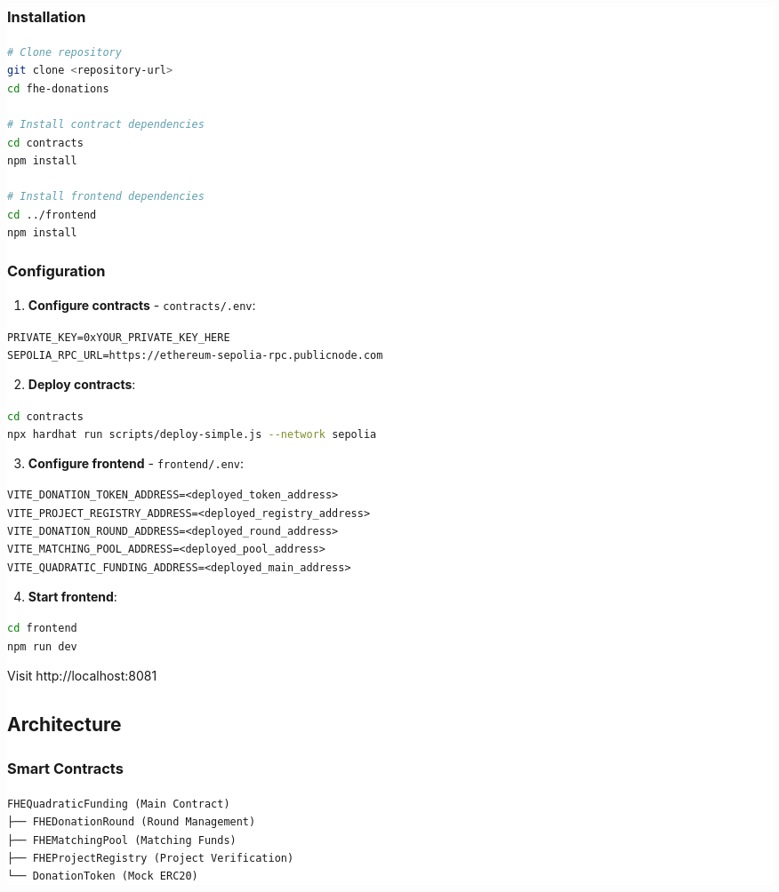 ### Installation

```bash
# Clone repository
git clone <repository-url>
cd fhe-donations

# Install contract dependencies
cd contracts
npm install

# Install frontend dependencies
cd ../frontend
npm install
```

### Configuration

1. **Configure contracts** - `contracts/.env`:
```env
PRIVATE_KEY=0xYOUR_PRIVATE_KEY_HERE
SEPOLIA_RPC_URL=https://ethereum-sepolia-rpc.publicnode.com
```

2. **Deploy contracts**:
```bash
cd contracts
npx hardhat run scripts/deploy-simple.js --network sepolia
```

3. **Configure frontend** - `frontend/.env`:
```env
VITE_DONATION_TOKEN_ADDRESS=<deployed_token_address>
VITE_PROJECT_REGISTRY_ADDRESS=<deployed_registry_address>
VITE_DONATION_ROUND_ADDRESS=<deployed_round_address>
VITE_MATCHING_POOL_ADDRESS=<deployed_pool_address>
VITE_QUADRATIC_FUNDING_ADDRESS=<deployed_main_address>
```

4. **Start frontend**:
```bash
cd frontend
npm run dev
```

Visit http://localhost:8081

## Architecture

### Smart Contracts

```
FHEQuadraticFunding (Main Contract)
├── FHEDonationRound (Round Management)
├── FHEMatchingPool (Matching Funds)
├── FHEProjectRegistry (Project Verification)
└── DonationToken (Mock ERC20)
```
